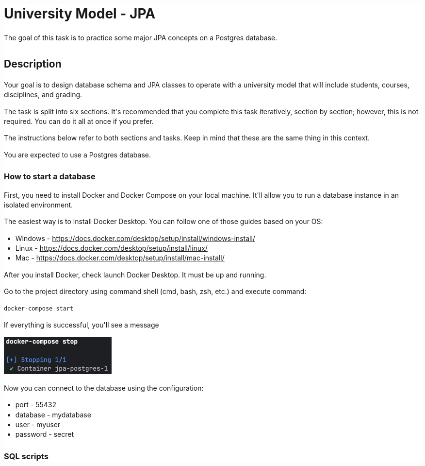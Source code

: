 # University Model - JPA

The goal of this task is to practice some major JPA concepts on a Postgres database.

## Description

Your goal is to design database schema and JPA classes to operate with a university model that will include
students, courses, disciplines, and grading.

The task is split into six sections. It's recommended that you complete this task iteratively, section by section;
however, this is not required. You can do it all at once if you prefer.

The instructions below refer to both sections and tasks. Keep in mind that these are the same thing in this context.

You are expected to use a Postgres database.

### How to start a database

First, you need to install Docker and Docker Compose on your local machine.
It'll allow you to run a database instance in an isolated environment.

The easiest way is to install Docker Desktop.
You can follow one of those guides based on your OS:
* Windows - https://docs.docker.com/desktop/setup/install/windows-install/
* Linux - https://docs.docker.com/desktop/setup/install/linux/
* Mac - https://docs.docker.com/desktop/setup/install/mac-install/

After you install Docker, check launch Docker Desktop. It must be up and running.

Go to the project directory using command shell (cmd, bash, zsh, etc.) and execute command:

```bash
docker-compose start
```

If everything is successful, you'll see a message

![img.png](img/docker-compose-start.png)

Now you can connect to the database using the configuration:
* port - 55432
* database - mydatabase
* user - myuser
* password - secret

### SQL scripts
